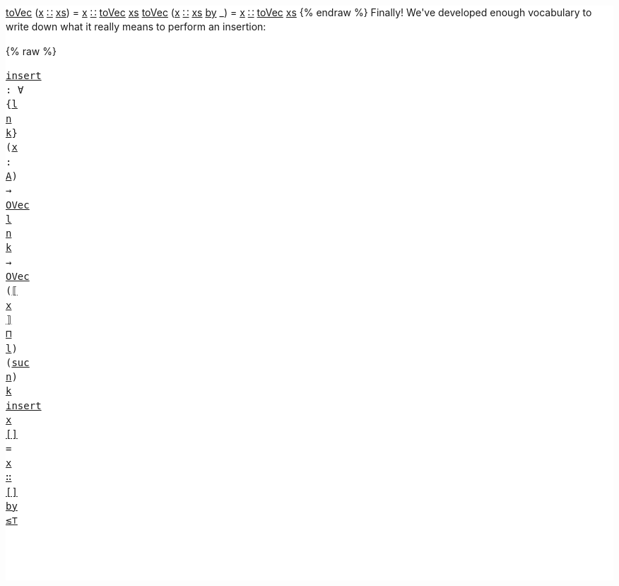   <a id="8277" href="{% endraw %}{{ site.baseurl }}{% link _posts/2016-03-01-insertion-sort-in-agda.md %}{% raw %}#8218" class="Function">toVec</a> <a id="8283" class="Symbol">(</a><a id="8284" href="2016-03-01-insertion-sort-in-agda.html#8284" class="Bound">x</a> <a id="8286" href="2016-03-01-insertion-sort-in-agda.html#7275" class="InductiveConstructor Operator">∷</a> <a id="8288" href="2016-03-01-insertion-sort-in-agda.html#8288" class="Bound">xs</a><a id="8290" class="Symbol">)</a> <a id="8292" class="Symbol">=</a> <a id="8294" href="2016-03-01-insertion-sort-in-agda.html#8284" class="Bound">x</a> <a id="8296" href="https://agda.github.io/agda-stdlib/v1.1/Data.Vec.Base.html#990" class="InductiveConstructor Operator">∷</a> <a id="8298" href="2016-03-01-insertion-sort-in-agda.html#8218" class="Function">toVec</a> <a id="8304" href="2016-03-01-insertion-sort-in-agda.html#8288" class="Bound">xs</a>
  <a id="8309" href="{% endraw %}{{ site.baseurl }}{% link _posts/2016-03-01-insertion-sort-in-agda.md %}{% raw %}#8218" class="Function">toVec</a> <a id="8315" class="Symbol">(</a><a id="8316" href="2016-03-01-insertion-sort-in-agda.html#8316" class="Bound">x</a> <a id="8318" href="2016-03-01-insertion-sort-in-agda.html#7181" class="InductiveConstructor Operator">∷</a> <a id="8320" href="2016-03-01-insertion-sort-in-agda.html#8320" class="Bound">xs</a> <a id="8323" href="2016-03-01-insertion-sort-in-agda.html#7181" class="InductiveConstructor Operator">by</a> <a id="8326" class="Symbol">_)</a> <a id="8329" class="Symbol">=</a> <a id="8331" href="2016-03-01-insertion-sort-in-agda.html#8316" class="Bound">x</a> <a id="8333" href="https://agda.github.io/agda-stdlib/v1.1/Data.Vec.Base.html#990" class="InductiveConstructor Operator">∷</a> <a id="8335" href="2016-03-01-insertion-sort-in-agda.html#8218" class="Function">toVec</a> <a id="8341" href="2016-03-01-insertion-sort-in-agda.html#8320" class="Bound">xs</a>
</pre>{% endraw %}
Finally! We've developed enough vocabulary to write down what it
really means to perform an insertion:

{% raw %}<pre class="Agda">  <a id="InsertionSort.insert"></a><a id="8459" href="{% endraw %}{{ site.baseurl }}{% link _posts/2016-03-01-insertion-sort-in-agda.md %}{% raw %}#8459" class="Function">insert</a> <a id="8466" class="Symbol">:</a> <a id="8468" class="Symbol">∀</a> <a id="8470" class="Symbol">{</a><a id="8471" href="2016-03-01-insertion-sort-in-agda.html#8471" class="Bound">l</a> <a id="8473" href="2016-03-01-insertion-sort-in-agda.html#8473" class="Bound">n</a> <a id="8475" href="2016-03-01-insertion-sort-in-agda.html#8475" class="Bound">k</a><a id="8476" class="Symbol">}</a> <a id="8478" class="Symbol">(</a><a id="8479" href="2016-03-01-insertion-sort-in-agda.html#8479" class="Bound">x</a> <a id="8481" class="Symbol">:</a> <a id="8483" href="2016-03-01-insertion-sort-in-agda.html#3091" class="Function">A</a><a id="8484" class="Symbol">)</a> <a id="8486" class="Symbol">→</a> <a id="8488" href="2016-03-01-insertion-sort-in-agda.html#7104" class="Datatype">OVec</a> <a id="8493" href="2016-03-01-insertion-sort-in-agda.html#8471" class="Bound">l</a> <a id="8495" href="2016-03-01-insertion-sort-in-agda.html#8473" class="Bound">n</a> <a id="8497" href="2016-03-01-insertion-sort-in-agda.html#8475" class="Bound">k</a> <a id="8499" class="Symbol">→</a> <a id="8501" href="2016-03-01-insertion-sort-in-agda.html#7104" class="Datatype">OVec</a> <a id="8506" class="Symbol">(</a><a id="8507" href="2016-03-01-insertion-sort-in-agda.html#3485" class="InductiveConstructor Operator">⟦</a> <a id="8509" href="2016-03-01-insertion-sort-in-agda.html#8479" class="Bound">x</a> <a id="8511" href="2016-03-01-insertion-sort-in-agda.html#3485" class="InductiveConstructor Operator">⟧</a> <a id="8513" href="2016-03-01-insertion-sort-in-agda.html#4492" class="Function Operator">⊓</a> <a id="8515" href="2016-03-01-insertion-sort-in-agda.html#8471" class="Bound">l</a><a id="8516" class="Symbol">)</a> <a id="8518" class="Symbol">(</a><a id="8519" href="https://agda.github.io/agda-stdlib/v1.1/Agda.Builtin.Nat.html#196" class="InductiveConstructor">suc</a> <a id="8523" href="2016-03-01-insertion-sort-in-agda.html#8473" class="Bound">n</a><a id="8524" class="Symbol">)</a> <a id="8526" href="2016-03-01-insertion-sort-in-agda.html#8475" class="Bound">k</a>
  <a id="8530" href="{% endraw %}{{ site.baseurl }}{% link _posts/2016-03-01-insertion-sort-in-agda.md %}{% raw %}#8459" class="Function">insert</a> <a id="8537" href="2016-03-01-insertion-sort-in-agda.html#8537" class="Bound">x</a> <a id="8539" href="2016-03-01-insertion-sort-in-agda.html#7156" class="InductiveConstructor">[]</a>       <a id="8548" class="Symbol">=</a> <a id="8550" href="2016-03-01-insertion-sort-in-agda.html#8537" class="Bound">x</a> <a id="8552" href="2016-03-01-insertion-sort-in-agda.html#7181" class="InductiveConstructor Operator">∷</a> <a id="8554" href="2016-03-01-insertion-sort-in-agda.html#7156" class="InductiveConstructor">[]</a> <a id="8557" href="2016-03-01-insertion-sort-in-agda.html#7181" class="InductiveConstructor Operator">by</a> <a id="8560" href="2016-03-01-insertion-sort-in-agda.html#3780" class="InductiveConstructor">≲⊤</a>